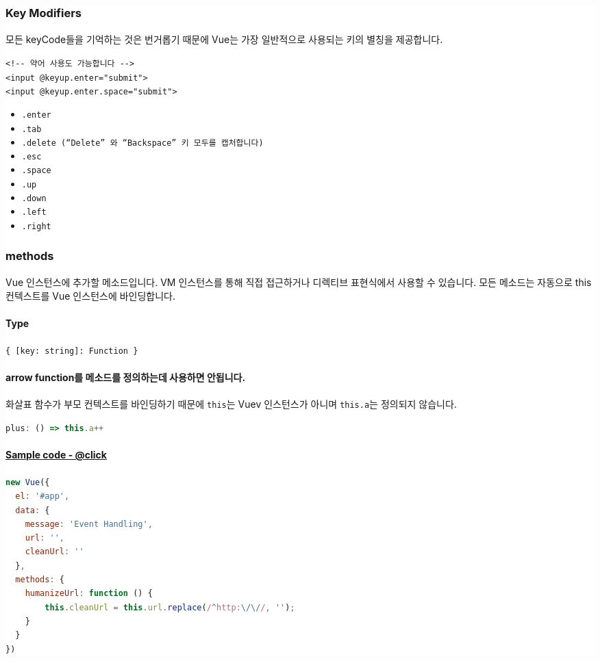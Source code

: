 ```html
```

### Key Modifiers
모든 keyCode들을 기억하는 것은 번거롭기 때문에 Vue는 가장 일반적으로 사용되는 키의 별칭을 제공합니다.

```
<!-- 약어 사용도 가능합니다 -->
<input @keyup.enter="submit">
<input @keyup.enter.space="submit">
```

- `.enter`
- `.tab`
- `.delete (“Delete” 와 “Backspace” 키 모두를 캡처합니다)`
- `.esc`
- `.space`
- `.up`
- `.down`
- `.left`
- `.right`

### methods
Vue 인스턴스에 추가할 메소드입니다. VM 인스턴스를 통해 직접 접근하거나 디렉티브 표현식에서 사용할 수 있습니다. 모든 메소드는 자동으로 this 컨텍스트를 Vue 인스턴스에 바인딩합니다.

#### Type
`{ [key: string]: Function }`

#### arrow function를  메소드를 정의하는데 사용하면 안됩니다.
화살표 함수가 부모 컨텍스트를 바인딩하기 때문에 `this`는 Vuev 인스턴스가 아니며 `this.a`는 정의되지 않습니다.

```javascript
plus: () => this.a++
```

#### [Sample code - @click](https://jsfiddle.net/sujin/8efubvvx/2/)

```javascript
new Vue({
  el: '#app',
  data: {
    message: 'Event Handling',
    url: '',
    cleanUrl: ''
  },
  methods: {
  	humanizeUrl: function () {
    	this.cleanUrl = this.url.replace(/^http:\/\//, '');
    }
  }
})
```
